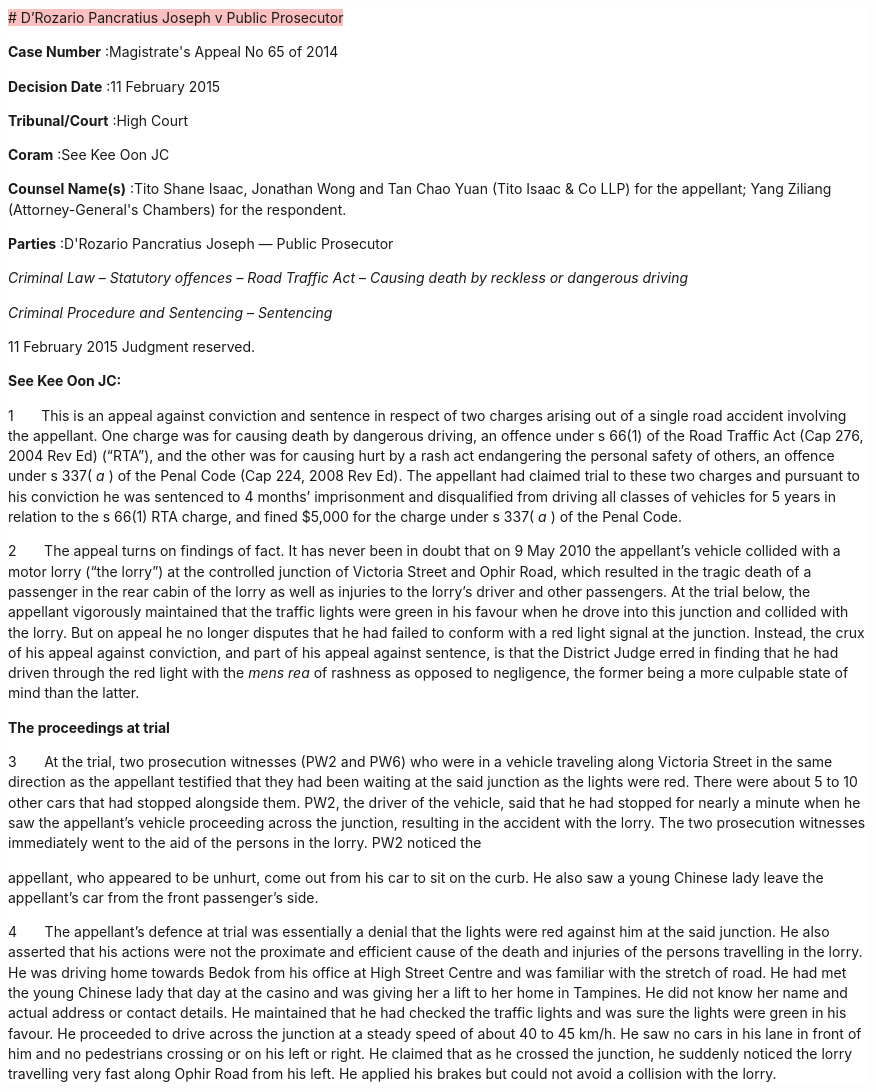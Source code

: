 <span style="background-color: #FAC0C0"># D’Rozario Pancratius Joseph v Public Prosecutor 



**Case Number** :Magistrate's Appeal No 65 of 2014 

**Decision Date** :11 February 2015 

**Tribunal/Court** :High Court 

**Coram** :See Kee Oon JC 

**Counsel Name(s)** :Tito Shane Isaac, Jonathan Wong and Tan Chao Yuan (Tito Isaac & Co LLP) for the appellant; Yang Ziliang (Attorney-General's Chambers) for the respondent. 

**Parties** :D'Rozario Pancratius Joseph — Public Prosecutor 

_Criminal Law_ – _Statutory offences_ – _Road Traffic Act_ – _Causing death by reckless or dangerous driving_ 

_Criminal Procedure and Sentencing_ – _Sentencing_ 

11 February 2015 Judgment reserved. 

**See Kee Oon JC:** 

1       This is an appeal against conviction and sentence in respect of two charges arising out of a single road accident involving the appellant. One charge was for causing death by dangerous driving, an offence under s 66(1) of the Road Traffic Act (Cap 276, 2004 Rev Ed) (“RTA”), and the other was for causing hurt by a rash act endangering the personal safety of others, an offence under s 337( _a_ ) of the Penal Code (Cap 224, 2008 Rev Ed). The appellant had claimed trial to these two charges and pursuant to his conviction he was sentenced to 4 months’ imprisonment and disqualified from driving all classes of vehicles for 5 years in relation to the s 66(1) RTA charge, and fined $5,000 for the charge under s 337( _a_ ) of the Penal Code. 

2       The appeal turns on findings of fact. It has never been in doubt that on 9 May 2010 the appellant’s vehicle collided with a motor lorry (“the lorry”) at the controlled junction of Victoria Street and Ophir Road, which resulted in the tragic death of a passenger in the rear cabin of the lorry as well as injuries to the lorry’s driver and other passengers. At the trial below, the appellant vigorously maintained that the traffic lights were green in his favour when he drove into this junction and collided with the lorry. But on appeal he no longer disputes that he had failed to conform with a red light signal at the junction. Instead, the crux of his appeal against conviction, and part of his appeal against sentence, is that the District Judge erred in finding that he had driven through the red light with the _mens rea_ of rashness as opposed to negligence, the former being a more culpable state of mind than the latter. 

**The proceedings at trial** 

3       At the trial, two prosecution witnesses (PW2 and PW6) who were in a vehicle traveling along Victoria Street in the same direction as the appellant testified that they had been waiting at the said junction as the lights were red. There were about 5 to 10 other cars that had stopped alongside them. PW2, the driver of the vehicle, said that he had stopped for nearly a minute when he saw the appellant’s vehicle proceeding across the junction, resulting in the accident with the lorry. The two prosecution witnesses immediately went to the aid of the persons in the lorry. PW2 noticed the 


appellant, who appeared to be unhurt, come out from his car to sit on the curb. He also saw a young Chinese lady leave the appellant’s car from the front passenger’s side. 

4       The appellant’s defence at trial was essentially a denial that the lights were red against him at the said junction. He also asserted that his actions were not the proximate and efficient cause of the death and injuries of the persons travelling in the lorry. He was driving home towards Bedok from his office at High Street Centre and was familiar with the stretch of road. He had met the young Chinese lady that day at the casino and was giving her a lift to her home in Tampines. He did not know her name and actual address or contact details. He maintained that he had checked the traffic lights and was sure the lights were green in his favour. He proceeded to drive across the junction at a steady speed of about 40 to 45 km/h. He saw no cars in his lane in front of him and no pedestrians crossing or on his left or right. He claimed that as he crossed the junction, he suddenly noticed the lorry travelling very fast along Ophir Road from his left. He applied his brakes but could not avoid a collision with the lorry. 
